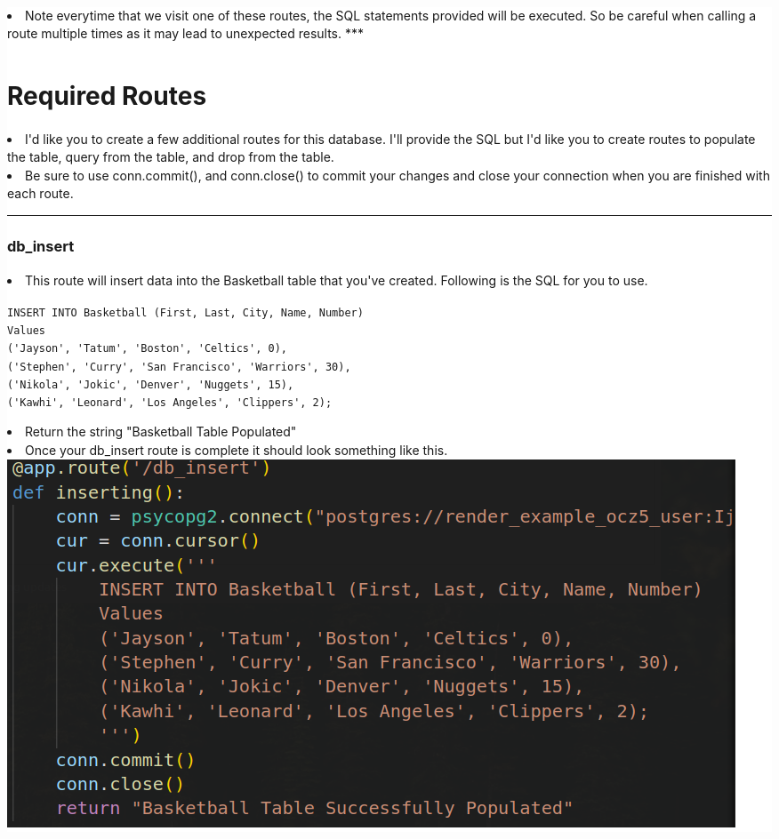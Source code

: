 
<li>Note everytime that we visit one of these routes, the SQL statements provided will be executed. So be careful when calling a route multiple times as it may lead to unexpected results.
***

# Required Routes

<li> I'd like you to create a few additional routes for this database. I'll provide the SQL but I'd like you to create routes to populate the table, query from the table, and drop from the table.
<li> Be sure to use conn.commit(), and conn.close() to commit your changes and close your connection when you are finished with each route.

***

### db_insert
<li> This route will insert data into the Basketball table that you've created. Following is the SQL for you to use.

```
INSERT INTO Basketball (First, Last, City, Name, Number)
Values
('Jayson', 'Tatum', 'Boston', 'Celtics', 0),
('Stephen', 'Curry', 'San Francisco', 'Warriors', 30),
('Nikola', 'Jokic', 'Denver', 'Nuggets', 15),
('Kawhi', 'Leonard', 'Los Angeles', 'Clippers', 2);
```
<li> Return the string "Basketball Table Populated"
<li> Once your db_insert route is complete it should look something like this.

<img src="images/db_insert_route.png">
